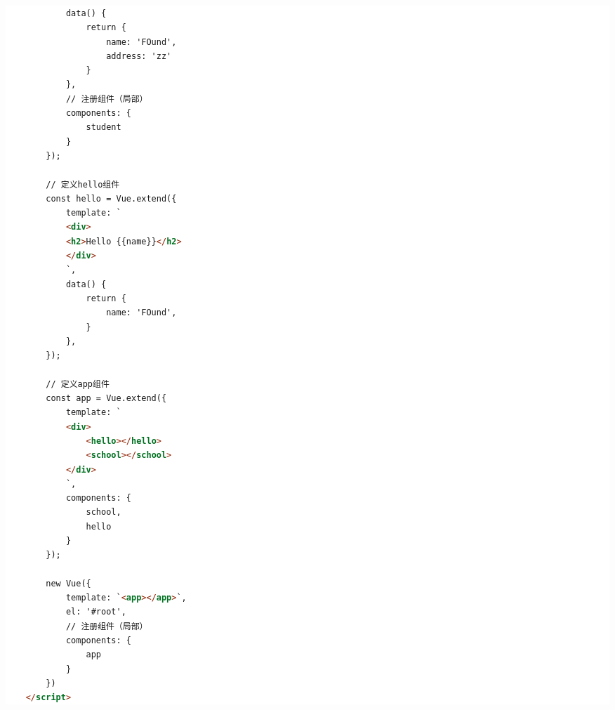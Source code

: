 ```html
            data() {
                return {
                    name: 'FOund',
                    address: 'zz'
                }
            },
            // 注册组件（局部）
            components: {
                student
            }
        });

        // 定义hello组件
        const hello = Vue.extend({
            template: `
            <div>
            <h2>Hello {{name}}</h2>    
            </div>
            `,
            data() {
                return {
                    name: 'FOund',
                }
            },
        });

        // 定义app组件
        const app = Vue.extend({
            template: `    
            <div>
                <hello></hello>
                <school></school>
            </div>
            `,
            components: {
                school,
                hello
            }
        });

        new Vue({
            template: `<app></app>`,
            el: '#root',
            // 注册组件（局部）
            components: {
                app
            }
        })
    </script>
```
